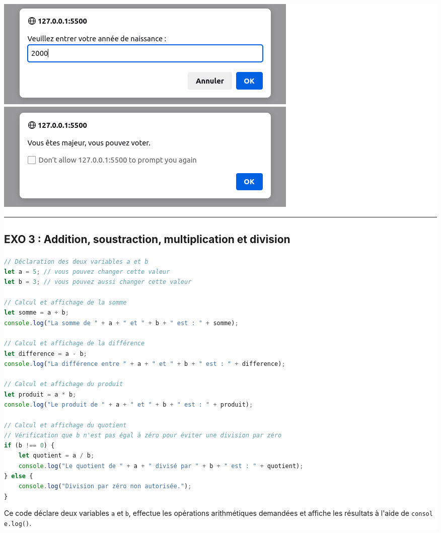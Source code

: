 ![img_1.png](img/img_1.png)![img_2.png](img/img_2.png)

---
## EXO 3 : Addition, soustraction, multiplication et division

```js
// Déclaration des deux variables a et b
let a = 5; // vous pouvez changer cette valeur
let b = 3; // vous pouvez aussi changer cette valeur

// Calcul et affichage de la somme
let somme = a + b;
console.log("La somme de " + a + " et " + b + " est : " + somme);

// Calcul et affichage de la différence
let difference = a - b;
console.log("La différence entre " + a + " et " + b + " est : " + difference);

// Calcul et affichage du produit
let produit = a * b;
console.log("Le produit de " + a + " et " + b + " est : " + produit);

// Calcul et affichage du quotient
// Vérification que b n'est pas égal à zéro pour éviter une division par zéro
if (b !== 0) {
    let quotient = a / b;
    console.log("Le quotient de " + a + " divisé par " + b + " est : " + quotient);
} else {
    console.log("Division par zéro non autorisée.");
}
```
Ce code déclare deux variables `a` et `b`, effectue les opérations arithmétiques demandées et affiche les résultats à l'aide de `console.log()`.

